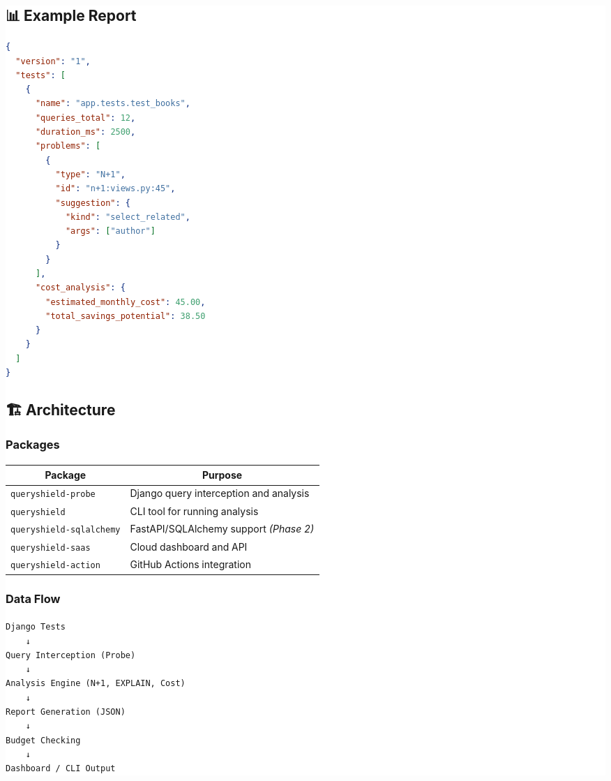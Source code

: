 ## 📊 Example Report

```json
{
  "version": "1",
  "tests": [
    {
      "name": "app.tests.test_books",
      "queries_total": 12,
      "duration_ms": 2500,
      "problems": [
        {
          "type": "N+1",
          "id": "n+1:views.py:45",
          "suggestion": {
            "kind": "select_related",
            "args": ["author"]
          }
        }
      ],
      "cost_analysis": {
        "estimated_monthly_cost": 45.00,
        "total_savings_potential": 38.50
      }
    }
  ]
}
```

## 🏗️ Architecture

### Packages

| Package | Purpose |
|---------|---------|
| `queryshield-probe` | Django query interception and analysis |
| `queryshield` | CLI tool for running analysis |
| `queryshield-sqlalchemy` | FastAPI/SQLAlchemy support *(Phase 2)* |
| `queryshield-saas` | Cloud dashboard and API |
| `queryshield-action` | GitHub Actions integration |

### Data Flow

```
Django Tests
    ↓
Query Interception (Probe)
    ↓
Analysis Engine (N+1, EXPLAIN, Cost)
    ↓
Report Generation (JSON)
    ↓
Budget Checking
    ↓
Dashboard / CLI Output
```
